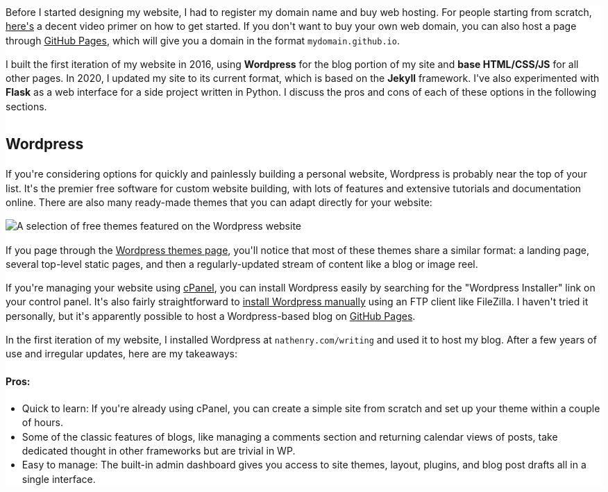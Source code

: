 Before I started designing my website, I had to register my domain name and  buy
web hosting. For people starting from scratch,
[here's](https://www.youtube.com/watch?v=BDdACdrs1vE)  a decent video primer on
how to get started. If you don't want to  buy your own web domain, you can also
host a page through [GitHub Pages](https://guides.github.com/features/pages/),
which will give you a domain in the format `mydomain.github.io`.

I built the first iteration of my website in 2016, using **Wordpress** for the
blog portion of my site and **base HTML/CSS/JS** for all other pages. In 2020, I
updated my site to its current format, which is based on the **Jekyll**
framework. I've also experimented with **Flask** as a web interface for a side
project written in Python. I discuss the  pros and cons of each of these options
in the following sections.


## Wordpress

If you're considering options for quickly and painlessly building a personal
website, Wordpress is probably near the top of your list. It's the premier  free
software for custom website building, with lots of features and extensive
tutorials and documentation online. There are also many ready-made
themes that you can adapt directly for your website:

<img 
  src='/assets/media/writing/web_frameworks/wordpress_themes.gif'
  alt='A selection of free themes featured on the Wordpress website'
  class='img-center'
/>

If you page through the [Wordpress themes page](https://wordpress.org/themes/),
you'll notice that most of these themes share a similar format: a landing page,
several top-level static pages, and then a regularly-updated stream of content
like a  blog or image reel.

If you're managing your website using
[cPanel](https://www.wpbeginner.com/glossary/cpanel/), you can install Wordpress
easily by searching for the "Wordpress Installer" link on your control panel. 
It's also fairly straightforward to [install Wordpress
manually](https://wordpress.org/support/article/how-to-install-wordpress/) using
an FTP  client like FileZilla. I haven't tried it personally, but it's
apparently possible to host a Wordpress-based blog on [GitHub
Pages](https://www.hywel.me/static/site/wordpress/2016/07/17/fast-free-static-website-with-wordpress-and-github-pages.html).

In the first iteration of my website, I installed Wordpress at 
`nathenry.com/writing` and used it to host my blog. After a few years of 
use and irregular updates, here are my takeaways:

#### Pros:

- Quick to learn: If you're already using cPanel, you can create a simple site
  from scratch and set up your theme within a couple of hours.
- Some of the classic features of blogs, like managing a comments section and 
  returning calendar views of posts, take dedicated thought in other frameworks
  but are trivial in WP.
- Easy to manage: The built-in admin dashboard gives you access to site themes,
  layout, plugins, and blog post drafts all in a single interface.
